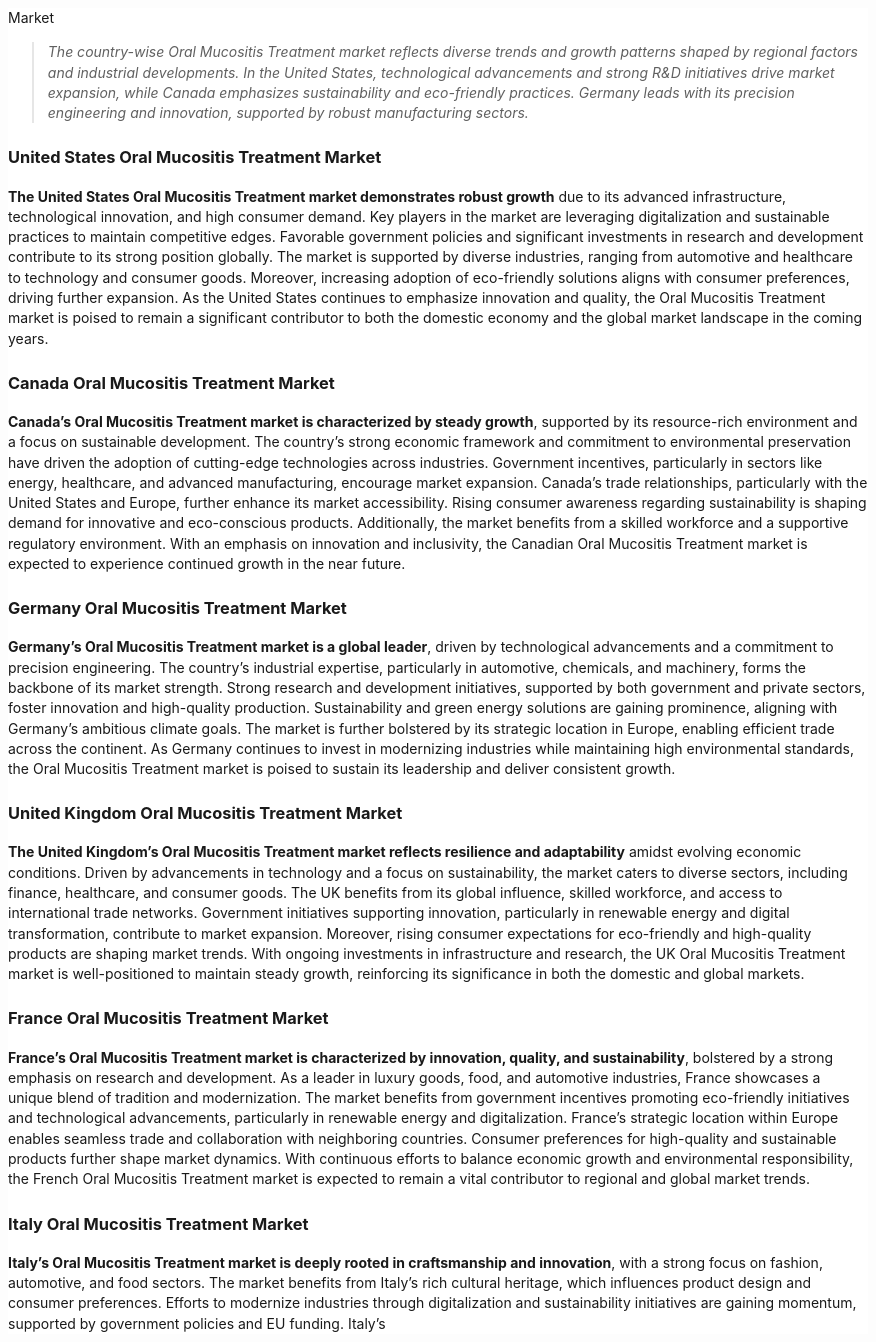 Market<br /></span></h1><blockquote><p><em><span class="">The country-wise Oral Mucositis Treatment market reflects diverse trends and growth patterns shaped by regional factors and industrial developments. In the United States, technological advancements and strong R&amp;D initiatives drive market expansion, while Canada emphasizes sustainability and eco-friendly practices. Germany leads with its precision engineering and innovation, supported by robust manufacturing sectors.</span></em></p></blockquote><h3><strong>United States Oral Mucositis Treatment Market</strong></h3><p><strong>The United States Oral Mucositis Treatment market demonstrates robust growth</strong> due to its advanced infrastructure, technological innovation, and high consumer demand. Key players in the market are leveraging digitalization and sustainable practices to maintain competitive edges. Favorable government policies and significant investments in research and development contribute to its strong position globally. The market is supported by diverse industries, ranging from automotive and healthcare to technology and consumer goods. Moreover, increasing adoption of eco-friendly solutions aligns with consumer preferences, driving further expansion. As the United States continues to emphasize innovation and quality, the Oral Mucositis Treatment market is poised to remain a significant contributor to both the domestic economy and the global market landscape in the coming years.</p><h3><strong>Canada Oral Mucositis Treatment Market</strong></h3><p><strong>Canada&rsquo;s Oral Mucositis Treatment market is characterized by steady growth</strong>, supported by its resource-rich environment and a focus on sustainable development. The country&rsquo;s strong economic framework and commitment to environmental preservation have driven the adoption of cutting-edge technologies across industries. Government incentives, particularly in sectors like energy, healthcare, and advanced manufacturing, encourage market expansion. Canada&rsquo;s trade relationships, particularly with the United States and Europe, further enhance its market accessibility. Rising consumer awareness regarding sustainability is shaping demand for innovative and eco-conscious products. Additionally, the market benefits from a skilled workforce and a supportive regulatory environment. With an emphasis on innovation and inclusivity, the Canadian Oral Mucositis Treatment market is expected to experience continued growth in the near future.</p><h3><strong>Germany Oral Mucositis Treatment Market</strong></h3><p><strong>Germany&rsquo;s Oral Mucositis Treatment market is a global leader</strong>, driven by technological advancements and a commitment to precision engineering. The country&rsquo;s industrial expertise, particularly in automotive, chemicals, and machinery, forms the backbone of its market strength. Strong research and development initiatives, supported by both government and private sectors, foster innovation and high-quality production. Sustainability and green energy solutions are gaining prominence, aligning with Germany&rsquo;s ambitious climate goals. The market is further bolstered by its strategic location in Europe, enabling efficient trade across the continent. As Germany continues to invest in modernizing industries while maintaining high environmental standards, the Oral Mucositis Treatment market is poised to sustain its leadership and deliver consistent growth.</p><h3><strong>United Kingdom Oral Mucositis Treatment Market</strong></h3><p><strong>The United Kingdom&rsquo;s Oral Mucositis Treatment market reflects resilience and adaptability</strong> amidst evolving economic conditions. Driven by advancements in technology and a focus on sustainability, the market caters to diverse sectors, including finance, healthcare, and consumer goods. The UK benefits from its global influence, skilled workforce, and access to international trade networks. Government initiatives supporting innovation, particularly in renewable energy and digital transformation, contribute to market expansion. Moreover, rising consumer expectations for eco-friendly and high-quality products are shaping market trends. With ongoing investments in infrastructure and research, the UK Oral Mucositis Treatment market is well-positioned to maintain steady growth, reinforcing its significance in both the domestic and global markets.</p><h3><strong>France Oral Mucositis Treatment Market</strong></h3><p><strong>France&rsquo;s Oral Mucositis Treatment market is characterized by innovation, quality, and sustainability</strong>, bolstered by a strong emphasis on research and development. As a leader in luxury goods, food, and automotive industries, France showcases a unique blend of tradition and modernization. The market benefits from government incentives promoting eco-friendly initiatives and technological advancements, particularly in renewable energy and digitalization. France&rsquo;s strategic location within Europe enables seamless trade and collaboration with neighboring countries. Consumer preferences for high-quality and sustainable products further shape market dynamics. With continuous efforts to balance economic growth and environmental responsibility, the French Oral Mucositis Treatment market is expected to remain a vital contributor to regional and global market trends.</p><h3><strong>Italy Oral Mucositis Treatment Market</strong></h3><p><strong>Italy&rsquo;s Oral Mucositis Treatment market is deeply rooted in craftsmanship and innovation</strong>, with a strong focus on fashion, automotive, and food sectors. The market benefits from Italy&rsquo;s rich cultural heritage, which influences product design and consumer preferences. Efforts to modernize industries through digitalization and sustainability initiatives are gaining momentum, supported by government policies and EU funding. Italy&rsquo;s